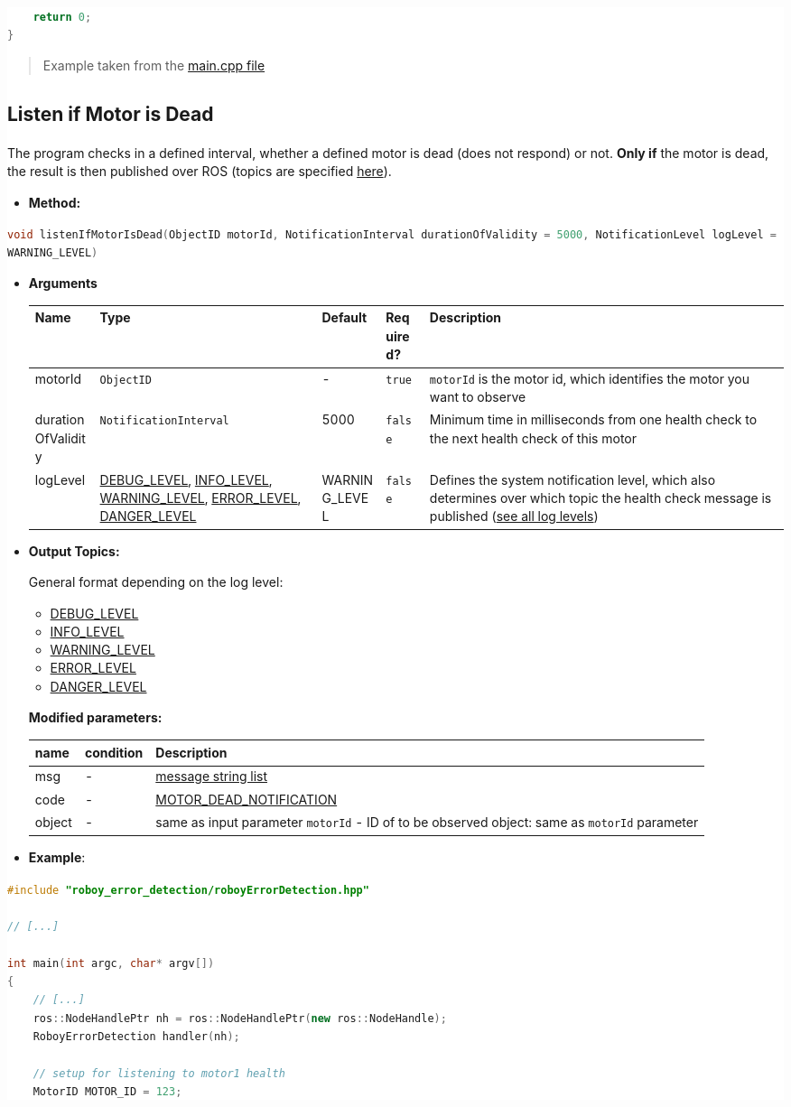 ```cpp
    return 0;
}
```
> Example taken from the [main.cpp file](https://github.com/CapChrisCap/roboy_error_detection/src/main/main_motor_health_check.cpp)
    
## Listen if Motor is Dead

The program checks in a defined interval, whether a defined motor is dead (does not respond) or not. **Only if** the motor is dead, the result is then published over ROS (topics are specified [here](https://github.com/CapChrisCap/roboy_system_notification)).  

* **Method:**
```cpp
void listenIfMotorIsDead(ObjectID motorId, NotificationInterval durationOfValidity = 5000, NotificationLevel logLevel = WARNING_LEVEL)
```
* **Arguments**

    | Name    | Type | Default | Required? | Description |
    | ----    | ---- | ------- | --------- | ----------- | 
    | motorId | `ObjectID` | - | `true` | `motorId` is the motor id, which identifies the motor you want to observe |
    | durationOfValidity| `NotificationInterval` | 5000 | `false` | Minimum time in milliseconds from one health check to the next health check of this motor |
    | logLevel| [DEBUG_LEVEL](https://github.com/CapChrisCap/roboy_communication/blob/feature/error-detection-msgs/roboy_communication_control/msg/DebugNotification.msg), [INFO_LEVEL](https://github.com/CapChrisCap/roboy_communication/blob/feature/error-detection-msgs/roboy_communication_control/msg/InfoNotification.msg), [WARNING_LEVEL](https://github.com/CapChrisCap/roboy_communication/blob/feature/error-detection-msgs/roboy_communication_control/msg/WarningNotification.msg), [ERROR_LEVEL](https://github.com/CapChrisCap/roboy_communication/blob/feature/error-detection-msgs/roboy_communication_control/msg/ErrorNotification.msg), [DANGER_LEVEL](https://github.com/CapChrisCap/roboy_communication/blob/feature/error-detection-msgs/roboy_communication_control/msg/DangerNotification.msg) | WARNING_LEVEL | `false` | Defines the system notification level, which also determines over which topic the health check message is published ([see all log levels](https://github.com/CapChrisCap/roboy_system_notification/blob/master/include/roboy_system_notification/common_utilities.hpp#L12)) |

* **Output Topics:**

    General format depending on the log level: 
    
    - [DEBUG_LEVEL](https://github.com/CapChrisCap/roboy_communication/blob/feature/error-detection-msgs/roboy_communication_control/msg/DebugNotification.msg)
    - [INFO_LEVEL](https://github.com/CapChrisCap/roboy_communication/blob/feature/error-detection-msgs/roboy_communication_control/msg/InfoNotification.msg)
    - [WARNING_LEVEL](https://github.com/CapChrisCap/roboy_communication/blob/feature/error-detection-msgs/roboy_communication_control/msg/WarningNotification.msg)
    - [ERROR_LEVEL](https://github.com/CapChrisCap/roboy_communication/blob/feature/error-detection-msgs/roboy_communication_control/msg/ErrorNotification.msg)
    - [DANGER_LEVEL](https://github.com/CapChrisCap/roboy_communication/blob/feature/error-detection-msgs/roboy_communication_control/msg/DangerNotification.msg)
 
    **Modified parameters:** 
    
    | name     | condition | Description |
    | -------- | --------- | ------------------------- |
    | msg      | -         | [message string list](https://github.com/CapChrisCap/roboy_error_detection/blob/master/include/roboy_error_detection/common_utilities.hpp#L7) |
    | code     | - | [MOTOR_DEAD_NOTIFICATION](https://github.com/CapChrisCap/roboy_error_detection/blob/master/include/roboy_error_detection/common_utilities.hpp#L3) |
    | object | - | same as input parameter `motorId` - ID of to be observed object: same as `motorId` parameter | 
    
* **Example**:

```cpp
#include "roboy_error_detection/roboyErrorDetection.hpp"

// [...]

int main(int argc, char* argv[])
{
    // [...]
    ros::NodeHandlePtr nh = ros::NodeHandlePtr(new ros::NodeHandle);
    RoboyErrorDetection handler(nh);

    // setup for listening to motor1 health
    MotorID MOTOR_ID = 123;
```